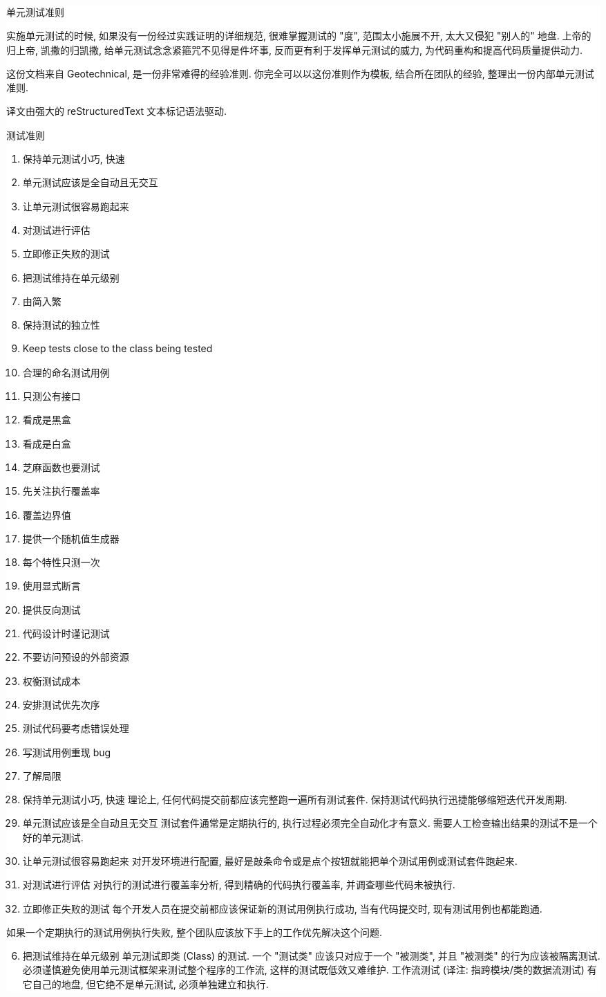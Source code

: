 单元测试准则

实施单元测试的时候, 如果没有一份经过实践证明的详细规范, 很难掌握测试的 "度", 范围太小施展不开, 太大又侵犯 "别人的" 地盘. 上帝的归上帝, 凯撒的归凯撒, 给单元测试念念紧箍咒不见得是件坏事, 反而更有利于发挥单元测试的威力, 为代码重构和提高代码质量提供动力.

这份文档来自 Geotechnical, 是一份非常难得的经验准则. 你完全可以以这份准则作为模板, 结合所在团队的经验, 整理出一份内部单元测试准则.

译文由强大的 reStructuredText 文本标记语法驱动.

测试准则

1. 保持单元测试小巧, 快速
2. 单元测试应该是全自动且无交互
3. 让单元测试很容易跑起来
4. 对测试进行评估
5. 立即修正失败的测试
6. 把测试维持在单元级别
7. 由简入繁
8. 保持测试的独立性
9. Keep tests close to the class being tested
10. 合理的命名测试用例
11. 只测公有接口
12. 看成是黑盒
13. 看成是白盒
14. 芝麻函数也要测试
15. 先关注执行覆盖率
16. 覆盖边界值
17. 提供一个随机值生成器
18. 每个特性只测一次
19. 使用显式断言
20. 提供反向测试
21. 代码设计时谨记测试
22. 不要访问预设的外部资源
23. 权衡测试成本
24. 安排测试优先次序
25. 测试代码要考虑错误处理
26. 写测试用例重现 bug
27. 了解局限
1. 保持单元测试小巧, 快速
理论上, 任何代码提交前都应该完整跑一遍所有测试套件. 保持测试代码执行迅捷能够缩短迭代开发周期.

2. 单元测试应该是全自动且无交互
测试套件通常是定期执行的, 执行过程必须完全自动化才有意义. 需要人工检查输出结果的测试不是一个好的单元测试.

3. 让单元测试很容易跑起来
对开发环境进行配置, 最好是敲条命令或是点个按钮就能把单个测试用例或测试套件跑起来.

4. 对测试进行评估
对执行的测试进行覆盖率分析, 得到精确的代码执行覆盖率, 并调查哪些代码未被执行.

5. 立即修正失败的测试
每个开发人员在提交前都应该保证新的测试用例执行成功, 当有代码提交时, 现有测试用例也都能跑通.

如果一个定期执行的测试用例执行失败, 整个团队应该放下手上的工作优先解决这个问题.

6. 把测试维持在单元级别
单元测试即类 (Class) 的测试. 一个 "测试类" 应该只对应于一个 "被测类", 并且 "被测类" 的行为应该被隔离测试. 必须谨慎避免使用单元测试框架来测试整个程序的工作流, 这样的测试既低效又难维护. 工作流测试 (译注: 指跨模块/类的数据流测试) 有它自己的地盘, 但它绝不是单元测试, 必须单独建立和执行.
